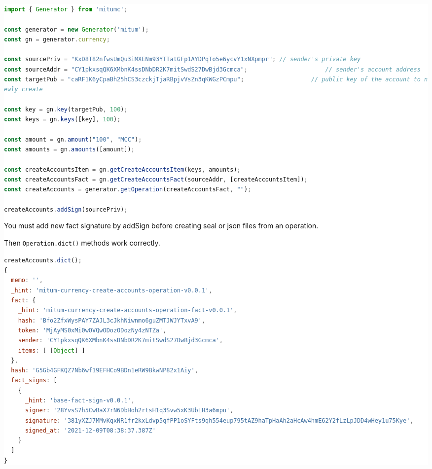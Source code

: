 ```js
import { Generator } from 'mitumc';

const generator = new Generator('mitum'); 
const gn = generator.currency;

const sourcePriv = "KxD8T82nfwsUmQu3iMXENm93YTTatGFp1AYDPqTo5e6ycvY1xNXpmpr"; // sender's private key
const sourceAddr = "CY1pkxsqQK6XMbnK4ssDNbDR2K7mitSwdS27DwBjd3Gcmca";                      // sender's account address
const targetPub = "caRF1K6yCpaBh25hCS3czckjTjaRBpjvVsZn3qKWGzPCmpu";                   // public key of the account to newly create

const key = gn.key(targetPub, 100);
const keys = gn.keys([key], 100);

const amount = gn.amount("100", "MCC");
const amounts = gn.amounts([amount]);

const createAccountsItem = gn.getCreateAccountsItem(keys, amounts);
const createAccountsFact = gn.getCreateAccountsFact(sourceAddr, [createAccountsItem]);
const createAccounts = generator.getOperation(createAccountsFact, "");

createAccounts.addSign(sourcePriv);
```

You must add new fact signature by addSign before creating seal or json files from an operation.

Then `Operation.dict()` methods work correctly.

```js
createAccounts.dict();
{
  memo: '',
  _hint: 'mitum-currency-create-accounts-operation-v0.0.1',
  fact: {
    _hint: 'mitum-currency-create-accounts-operation-fact-v0.0.1',
    hash: 'Bfo2ZfxWysPAY7ZAJL3cJkhNiwnmo6guZMTJWJYTxvA9',
    token: 'MjAyMS0xMi0wOVQwODozODozNy4zNTZa',
    sender: 'CY1pkxsqQK6XMbnK4ssDNbDR2K7mitSwdS27DwBjd3Gcmca',
    items: [ [Object] ]
  },
  hash: 'G5Gb4GFKQZ7Nb6wf19EFHCo9BDn1eRW9BkwNP82x1Aiy',
  fact_signs: [
    {
      _hint: 'base-fact-sign-v0.0.1',
      signer: '28YvsS7h5CwBaX7rN6DbHoh2rtsH1q3Svw5xK3UbLH3a6mpu',
      signature: '381yXZJ7MMvKqxNR1fr2kxLdvp5qfPP1oSYFts9qh554eup795tAZ9haTpHaAh2aHcAw4hmE62Y2fLzLpJDD4wHey1u75Kye',
      signed_at: '2021-12-09T08:38:37.387Z'
    }
  ]
}
```
